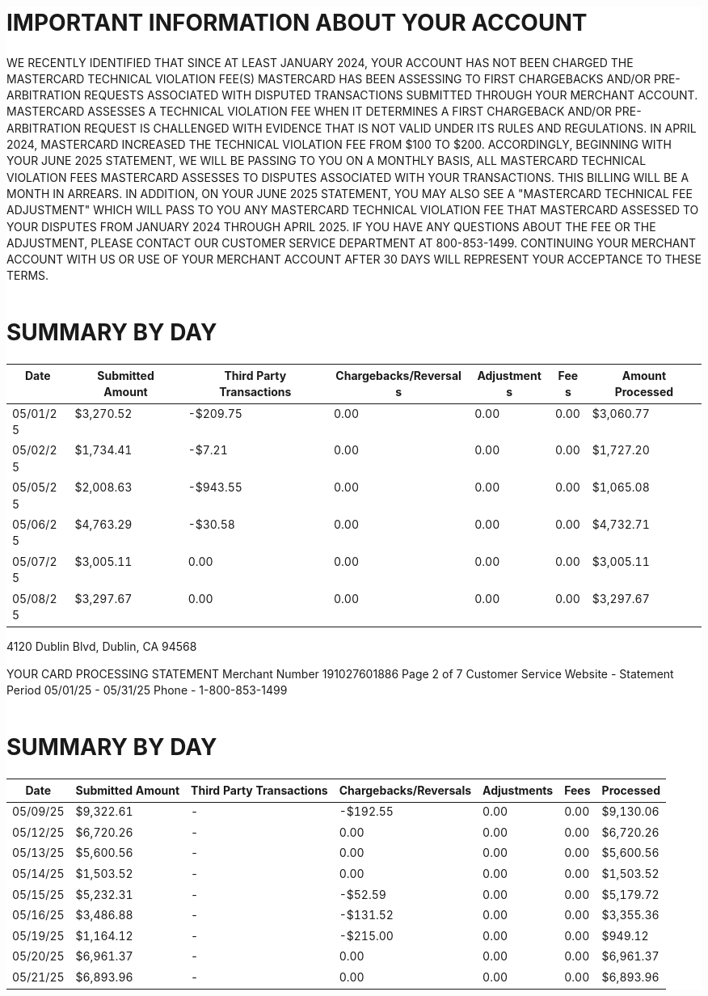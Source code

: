 # IMPORTANT INFORMATION ABOUT YOUR ACCOUNT

WE RECENTLY IDENTIFIED THAT SINCE AT LEAST JANUARY 2024, YOUR ACCOUNT HAS NOT BEEN CHARGED THE MASTERCARD TECHNICAL VIOLATION FEE(S) MASTERCARD HAS BEEN ASSESSING TO FIRST CHARGEBACKS AND/OR PRE-ARBITRATION REQUESTS ASSOCIATED WITH DISPUTED TRANSACTIONS SUBMITTED THROUGH YOUR MERCHANT ACCOUNT. MASTERCARD ASSESSES A TECHNICAL VIOLATION FEE WHEN IT DETERMINES A FIRST CHARGEBACK AND/OR PRE-ARBITRATION REQUEST IS CHALLENGED WITH EVIDENCE THAT IS NOT VALID UNDER ITS RULES AND REGULATIONS. IN APRIL 2024, MASTERCARD INCREASED THE TECHNICAL VIOLATION FEE FROM $100 TO $200. ACCORDINGLY, BEGINNING WITH YOUR JUNE 2025 STATEMENT, WE WILL BE PASSING TO YOU ON A MONTHLY BASIS, ALL MASTERCARD TECHNICAL VIOLATION FEES MASTERCARD ASSESSES TO DISPUTES ASSOCIATED WITH YOUR TRANSACTIONS. THIS BILLING WILL BE A MONTH IN ARREARS. IN ADDITION, ON YOUR JUNE 2025 STATEMENT, YOU MAY ALSO SEE A "MASTERCARD TECHNICAL FEE ADJUSTMENT" WHICH WILL PASS TO YOU ANY MASTERCARD TECHNICAL VIOLATION FEE THAT MASTERCARD ASSESSED TO YOUR DISPUTES FROM JANUARY 2024 THROUGH APRIL 2025. IF YOU HAVE ANY QUESTIONS ABOUT THE FEE OR THE ADJUSTMENT, PLEASE CONTACT OUR CUSTOMER SERVICE DEPARTMENT AT 800-853-1499. CONTINUING YOUR MERCHANT ACCOUNT WITH US OR USE OF YOUR MERCHANT ACCOUNT AFTER 30 DAYS WILL REPRESENT YOUR ACCEPTANCE TO THESE TERMS.

# SUMMARY BY DAY

| Date     | Submitted Amount | Third Party Transactions | Chargebacks/Reversals | Adjustments | Fees | Amount Processed |
| -------- | ---------------- | ------------------------ | --------------------- | ----------- | ---- | ---------------- |
| 05/01/25 | $3,270.52        | -$209.75                 | 0.00                  | 0.00        | 0.00 | $3,060.77        |
| 05/02/25 | $1,734.41        | -$7.21                   | 0.00                  | 0.00        | 0.00 | $1,727.20        |
| 05/05/25 | $2,008.63        | -$943.55                 | 0.00                  | 0.00        | 0.00 | $1,065.08        |
| 05/06/25 | $4,763.29        | -$30.58                  | 0.00                  | 0.00        | 0.00 | $4,732.71        |
| 05/07/25 | $3,005.11        | 0.00                     | 0.00                  | 0.00        | 0.00 | $3,005.11        |
| 05/08/25 | $3,297.67        | 0.00                     | 0.00                  | 0.00        | 0.00 | $3,297.67        |

4120 Dublin Blvd, Dublin, CA 94568



YOUR CARD PROCESSING STATEMENT
Merchant Number                   191027601886                                                                 Page 2 of 7
Customer Service                  Website -                                                                    Statement Period                                      05/01/25 - 05/31/25
Phone - 1-800-853-1499

# SUMMARY BY DAY

| Date             | Submitted Amount | Third Party Transactions | Chargebacks/Reversals | Adjustments | Fees       | Processed  |
| ---------------- | ---------------- | ------------------------ | --------------------- | ----------- | ---------- | ---------- |
| 05/09/25         | $9,322.61        | -                        | -$192.55              | 0.00        | 0.00       | $9,130.06  |
| 05/12/25         | $6,720.26        | -                        | 0.00                  | 0.00        | 0.00       | $6,720.26  |
| 05/13/25         | $5,600.56        | -                        | 0.00                  | 0.00        | 0.00       | $5,600.56  |
| 05/14/25         | $1,503.52        | -                        | 0.00                  | 0.00        | 0.00       | $1,503.52  |
| 05/15/25         | $5,232.31        | -                        | -$52.59               | 0.00        | 0.00       | $5,179.72  |
| 05/16/25         | $3,486.88        | -                        | -$131.52              | 0.00        | 0.00       | $3,355.36  |
| 05/19/25         | $1,164.12        | -                        | -$215.00              | 0.00        | 0.00       | $949.12    |
| 05/20/25         | $6,961.37        | -                        | 0.00                  | 0.00        | 0.00       | $6,961.37  |
| 05/21/25         | $6,893.96        | -                        | 0.00                  | 0.00        | 0.00       | $6,893.96  |